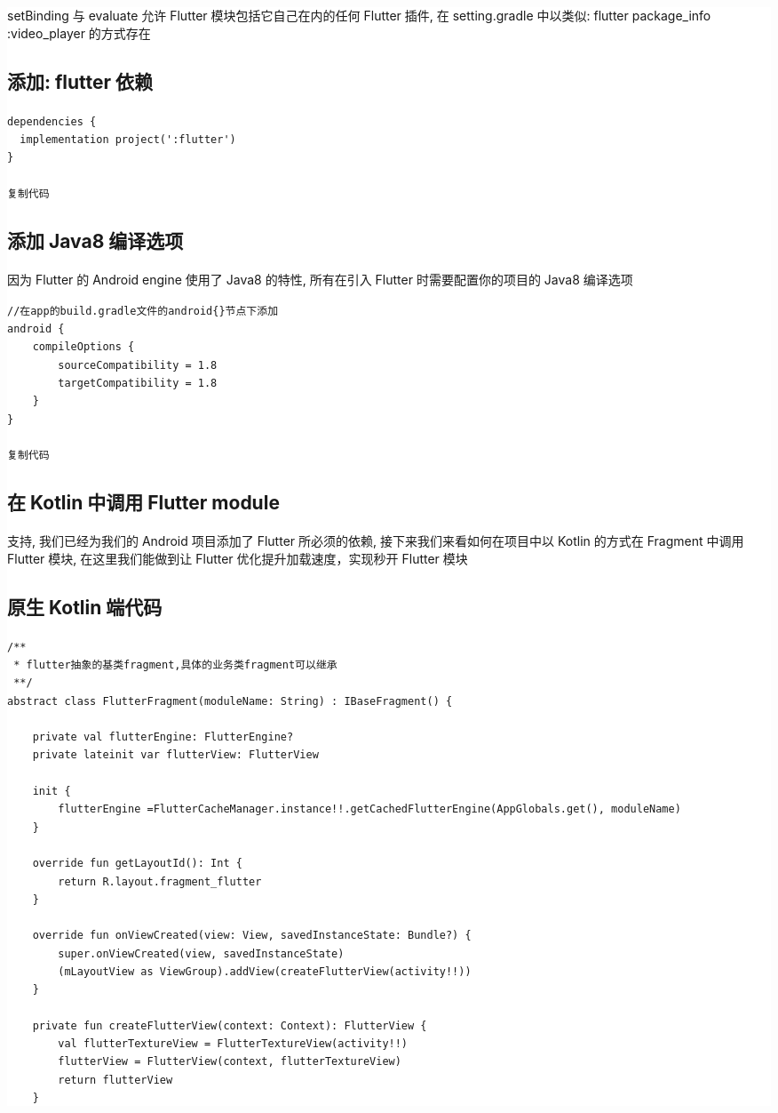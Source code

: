 setBinding 与 evaluate 允许 Flutter 模块包括它自己在内的任何 Flutter 插件, 在 setting.gradle 中以类似: flutter package_info :video_player 的方式存在

添加: flutter 依赖
--------------

```
dependencies {
  implementation project(':flutter')
}

复制代码
```

添加 Java8 编译选项
-------------

因为 Flutter 的 Android engine 使用了 Java8 的特性, 所有在引入 Flutter 时需要配置你的项目的 Java8 编译选项

```
//在app的build.gradle文件的android{}节点下添加
android {
    compileOptions {
        sourceCompatibility = 1.8
        targetCompatibility = 1.8
    }
}

复制代码
```

在 Kotlin 中调用 Flutter module
---------------------------

支持, 我们已经为我们的 Android 项目添加了 Flutter 所必须的依赖, 接下来我们来看如何在项目中以 Kotlin 的方式在 Fragment 中调用 Flutter 模块, 在这里我们能做到让 Flutter 优化提升加载速度，实现秒开 Flutter 模块

原生 Kotlin 端代码
-------------

```
/**
 * flutter抽象的基类fragment,具体的业务类fragment可以继承
 **/
abstract class FlutterFragment(moduleName: String) : IBaseFragment() {

    private val flutterEngine: FlutterEngine?
    private lateinit var flutterView: FlutterView

    init {
        flutterEngine =FlutterCacheManager.instance!!.getCachedFlutterEngine(AppGlobals.get(), moduleName)
    }

    override fun getLayoutId(): Int {
        return R.layout.fragment_flutter
    }

    override fun onViewCreated(view: View, savedInstanceState: Bundle?) {
        super.onViewCreated(view, savedInstanceState)
        (mLayoutView as ViewGroup).addView(createFlutterView(activity!!))
    }

    private fun createFlutterView(context: Context): FlutterView {
        val flutterTextureView = FlutterTextureView(activity!!)
        flutterView = FlutterView(context, flutterTextureView)
        return flutterView
    }
```